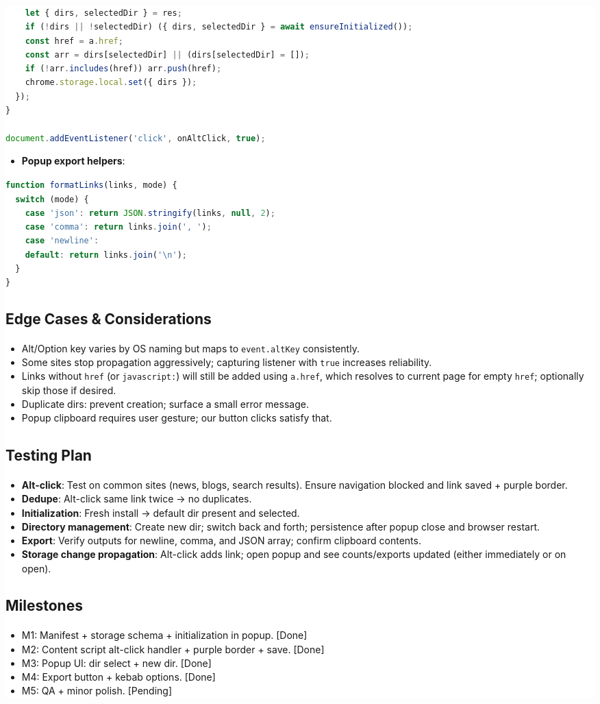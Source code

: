 ```js
    let { dirs, selectedDir } = res;
    if (!dirs || !selectedDir) ({ dirs, selectedDir } = await ensureInitialized());
    const href = a.href;
    const arr = dirs[selectedDir] || (dirs[selectedDir] = []);
    if (!arr.includes(href)) arr.push(href);
    chrome.storage.local.set({ dirs });
  });
}

document.addEventListener('click', onAltClick, true);
```

- __Popup export helpers__:
```js
function formatLinks(links, mode) {
  switch (mode) {
    case 'json': return JSON.stringify(links, null, 2);
    case 'comma': return links.join(', ');
    case 'newline':
    default: return links.join('\n');
  }
}
```

## Edge Cases & Considerations
- Alt/Option key varies by OS naming but maps to `event.altKey` consistently.
- Some sites stop propagation aggressively; capturing listener with `true` increases reliability.
- Links without `href` (or `javascript:`) will still be added using `a.href`, which resolves to current page for empty `href`; optionally skip those if desired.
- Duplicate dirs: prevent creation; surface a small error message.
- Popup clipboard requires user gesture; our button clicks satisfy that.

## Testing Plan
- __Alt-click__: Test on common sites (news, blogs, search results). Ensure navigation blocked and link saved + purple border.
- __Dedupe__: Alt-click same link twice → no duplicates.
- __Initialization__: Fresh install → default dir present and selected.
- __Directory management__: Create new dir; switch back and forth; persistence after popup close and browser restart.
- __Export__: Verify outputs for newline, comma, and JSON array; confirm clipboard contents.
- __Storage change propagation__: Alt-click adds link; open popup and see counts/exports updated (either immediately or on open).

## Milestones
- M1: Manifest + storage schema + initialization in popup. [Done]
- M2: Content script alt-click handler + purple border + save. [Done]
- M3: Popup UI: dir select + new dir. [Done]
- M4: Export button + kebab options. [Done]
- M5: QA + minor polish. [Pending]
